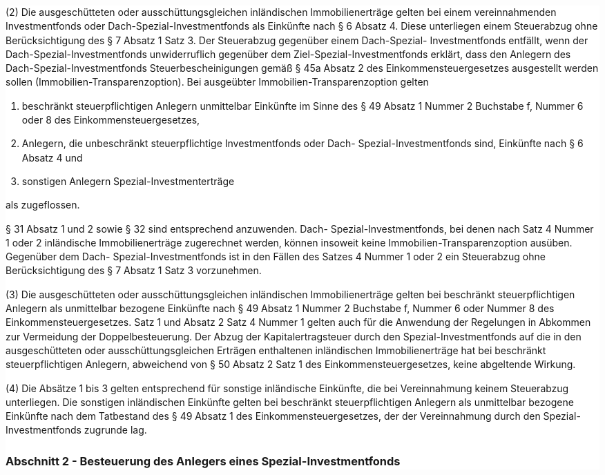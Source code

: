 (2) Die ausgeschütteten oder ausschüttungsgleichen inländischen
Immobilienerträge gelten bei einem vereinnahmenden Investmentfonds
oder Dach-Spezial-Investmentfonds als Einkünfte nach § 6 Absatz 4.
Diese unterliegen einem Steuerabzug ohne Berücksichtigung des § 7
Absatz 1 Satz 3. Der Steuerabzug gegenüber einem Dach-Spezial-
Investmentfonds entfällt, wenn der Dach-Spezial-Investmentfonds
unwiderruflich gegenüber dem Ziel-Spezial-Investmentfonds erklärt,
dass den Anlegern des Dach-Spezial-Investmentfonds
Steuerbescheinigungen gemäß § 45a Absatz 2 des Einkommensteuergesetzes
ausgestellt werden sollen (Immobilien-Transparenzoption). Bei
ausgeübter Immobilien-Transparenzoption gelten

1.  beschränkt steuerpflichtigen Anlegern unmittelbar Einkünfte im Sinne
    des § 49 Absatz 1 Nummer 2 Buchstabe f, Nummer 6 oder 8 des
    Einkommensteuergesetzes,


2.  Anlegern, die unbeschränkt steuerpflichtige Investmentfonds oder Dach-
    Spezial-Investmentfonds sind, Einkünfte nach § 6 Absatz 4 und


3.  sonstigen Anlegern Spezial-Investmenterträge



als zugeflossen.

§ 31 Absatz 1 und 2 sowie § 32 sind entsprechend anzuwenden. Dach-
Spezial-Investmentfonds, bei denen nach Satz 4 Nummer 1 oder 2
inländische Immobilienerträge zugerechnet werden, können insoweit
keine Immobilien-Transparenzoption ausüben. Gegenüber dem Dach-
Spezial-Investmentfonds ist in den Fällen des Satzes 4 Nummer 1 oder 2
ein Steuerabzug ohne Berücksichtigung des § 7 Absatz 1 Satz 3
vorzunehmen.

(3) Die ausgeschütteten oder ausschüttungsgleichen inländischen
Immobilienerträge gelten bei beschränkt steuerpflichtigen Anlegern als
unmittelbar bezogene Einkünfte nach § 49 Absatz 1 Nummer 2 Buchstabe
f, Nummer 6 oder Nummer 8 des Einkommensteuergesetzes. Satz 1 und
Absatz 2 Satz 4 Nummer 1 gelten auch für die Anwendung der Regelungen
in Abkommen zur Vermeidung der Doppelbesteuerung. Der Abzug der
Kapitalertragsteuer durch den Spezial-Investmentfonds auf die in den
ausgeschütteten oder ausschüttungsgleichen Erträgen enthaltenen
inländischen Immobilienerträge hat bei beschränkt steuerpflichtigen
Anlegern, abweichend von § 50 Absatz 2 Satz 1 des
Einkommensteuergesetzes, keine abgeltende Wirkung.

(4) Die Absätze 1 bis 3 gelten entsprechend für sonstige inländische
Einkünfte, die bei Vereinnahmung keinem Steuerabzug unterliegen. Die
sonstigen inländischen Einkünfte gelten bei beschränkt
steuerpflichtigen Anlegern als unmittelbar bezogene Einkünfte nach dem
Tatbestand des § 49 Absatz 1 des Einkommensteuergesetzes, der der
Vereinnahmung durch den Spezial-Investmentfonds zugrunde lag.


### Abschnitt 2 - Besteuerung des Anlegers eines Spezial-Investmentfonds
